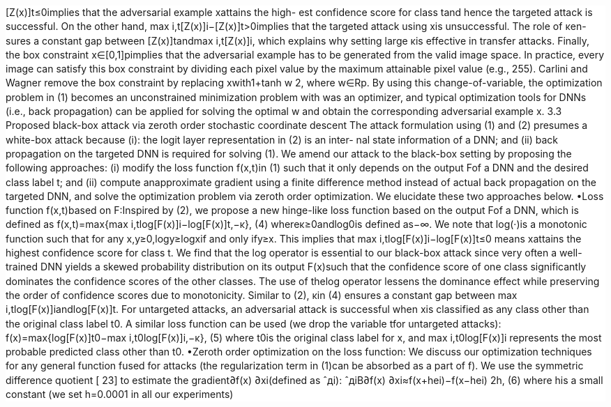 [Z(x)]t≤0implies that the adversarial example xattains the high-
est confidence score for class tand hence the targeted attack is
successful. On the other hand, max i,t[Z(x)]i−[Z(x)]t>0implies
that the targeted attack using xis unsuccessful. The role of κen-
sures a constant gap between [Z(x)]tandmax i,t[Z(x)]i, which
explains why setting large κis effective in transfer attacks.
Finally, the box constraint x∈[0,1]pimplies that the adversarial
example has to be generated from the valid image space. In practice,
every image can satisfy this box constraint by dividing each pixel
value by the maximum attainable pixel value (e.g., 255). Carlini and
Wagner remove the box constraint by replacing xwith1+tanh w
2,
where w∈Rp. By using this change-of-variable, the optimization
problem in (1) becomes an unconstrained minimization problem
with was an optimizer, and typical optimization tools for DNNs
(i.e., back propagation) can be applied for solving the optimal w
and obtain the corresponding adversarial example x.
3.3 Proposed black-box attack via zeroth order
stochastic coordinate descent
The attack formulation using (1) and (2) presumes a white-box
attack because (i): the logit layer representation in (2) is an inter-
nal state information of a DNN; and (ii) back propagation on the
targeted DNN is required for solving (1). We amend our attack to
the black-box setting by proposing the following approaches: (i)
modify the loss function f(x,t)in (1) such that it only depends on
the output Fof a DNN and the desired class label t; and (ii) compute
anapproximate gradient using a finite difference method instead
of actual back propagation on the targeted DNN, and solve the
optimization problem via zeroth order optimization. We elucidate
these two approaches below.
•Loss function f(x,t)based on F:Inspired by (2), we propose
a new hinge-like loss function based on the output Fof a DNN,
which is defined as
f(x,t)=max{max
i,tlog[F(x)]i−log[F(x)]t,−κ}, (4)
whereκ≥0andlog0is defined as−∞. We note that log(·)is a
monotonic function such that for any x,y≥0,logy≥logxif and
only ify≥x. This implies that max i,tlog[F(x)]i−log[F(x)]t≤0
means xattains the highest confidence score for class t. We find that
the log operator is essential to our black-box attack since very often
a well-trained DNN yields a skewed probability distribution on its
output F(x)such that the confidence score of one class significantly
dominates the confidence scores of the other classes. The use of thelog operator lessens the dominance effect while preserving the order
of confidence scores due to monotonicity. Similar to (2), κin (4)
ensures a constant gap between max i,tlog[F(x)]iandlog[F(x)]t.
For untargeted attacks, an adversarial attack is successful when
xis classified as any class other than the original class label t0.
A similar loss function can be used (we drop the variable tfor
untargeted attacks):
f(x)=max{log[F(x)]t0−max
i,t0log[F(x)]i,−κ}, (5)
where t0is the original class label for x, and max i,t0log[F(x)]i
represents the most probable predicted class other than t0.
•Zeroth order optimization on the loss function: We discuss
our optimization techniques for any general function fused for
attacks (the regularization term in (1)can be absorbed as a part of
f). We use the symmetric difference quotient [ 23] to estimate the
gradient∂f(x)
∂xi(defined as ˆдi):
ˆдiB∂f(x)
∂xi≈f(x+hei)−f(x−hei)
2h, (6)
where his a small constant (we set h=0.0001 in all our experiments)
